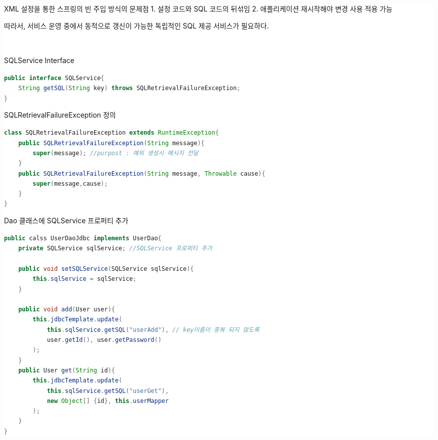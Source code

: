 ```xml

```

XML 설정을 통한 스프링의 빈 주입 방식의 문제점
    1. 설정 코드와 SQL 코드의 뒤섞임
    2. 애플리케이션 재시작해야 변경 사용 적용 가능 

따라서, 서비스 운영 중에서 동적으로 갱신이 가능한 독립적인 SQL 제공 서비스가 필요하다.

<br>

SQLService Interface
```java
public interface SQLService{
    String getSQL(String key) throws SQLRetrievalFailureException;
}
```

SQLRetrievalFailureException 정의
```java
class SQLRetrievalFailureException extends RuntimeException{
    public SQLRetrievalFailureException(String message){
        super(message); //purpost : 예외 생성시 메시지 전달
    }
    public SQLRetrievalFailureException(String message, Throwable cause){
        super(message,cause);
    }
}

```
Dao 클래스에 SQLService 프로퍼티 추가
```java
public calss UserDaoJdbc implements UserDao{
    private SQLService sqlService; //SQLService 프로퍼티 추가

    public void setSQLService(SQLService sqlService){
        this.sqlService = sqlService;
    }

    public void add(User user){
        this.jdbcTemplate.update(
            this.sqlService.getSQL("userAdd"), // key이름이 중복 되지 않도록
            user.getId(), user.getPassword()
        );
    }
    public User get(String id){
        this.jdbcTemplate.update(
            this.sqlService.getSQL("userGet"),
            new Object[] {id}, this.userMapper
        );
    }
}

```
